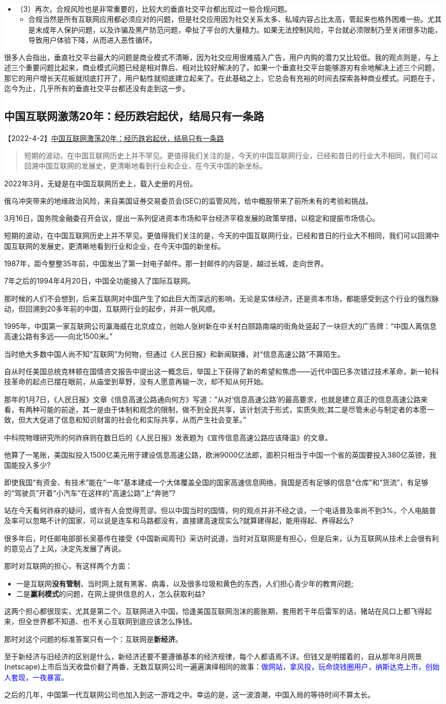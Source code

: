 - （3）再次，合规风险也是非常重要的，比较大的垂直社交平台都出现过一些合规问题。
  - 合规当然是所有互联网应用都必须应对的问题，但是社交应用因为社交关系太多、私域内容占比太高，管起来也格外困难一些。尤其是未成年人保护问题，以及诈骗及黑产防范问题，牵扯了平台的大量精力。如果无法控制风险，平台就必须限制乃至关闭很多功能，导致用户体验下降，从而进入恶性循环。

很多人会指出，垂直社交平台最大的问题是商业模式不清晰，因为社交应用很难插入广告，用户内购的潜力又比较低。我的观点则是，与上述三个重要问题比起来，商业模式问题已经是相对靠后、相对比较好解决的了。如果一个垂直社交平台能够游刃有余地解决上述三个问题，那它的用户增长天花板就彻底打开了，用户黏性就彻底建立起来了。在此基础之上，它总会有充裕的时间去探索各种商业模式。问题在于，迄今为止，几乎所有的垂直社交平台都还没有走到这一步。


## 中国互联网激荡20年：经历跌宕起伏，结局只有一条路

【2022-4-2】[中国互联网激荡20年：经历跌宕起伏，结局只有一条路](https://www.51cto.com/article/705650.html)

> 短期的波动，在中国互联网历史上并不罕见。更值得我们关注的是，今天的中国互联网行业，已经和昔日的行业大不相同，我们可以回溯中国互联网的发展史，更清晰地看到行业和企业，在今天中国的新坐标。


2022年3月，无疑是在中国互联网历史上，载入史册的月份。

俄乌冲突带来的地缘政治风险，来自美国证券交易委员会(SEC)的监管风险，给中概股带来了前所未有的考验和挑战。

3月16日，国务院金融委召开会议，提出一系列促进资本市场和平台经济平稳发展的政策举措，以稳定和提振市场信心。

短期的波动，在中国互联网历史上并不罕见。更值得我们关注的是，今天的中国互联网行业，已经和昔日的行业大不相同，我们可以回溯中国互联网的发展史，更清晰地看到行业和企业，在今天中国的新坐标。

1987年，距今整整35年前，中国发出了第一封电子邮件。那一封邮件的内容是，越过长城，走向世界。

7年之后的1994年4月20日，中国全功能接入了国际互联网。

那时候的人们不会想到，后来互联网对中国产生了如此巨大而深远的影响，无论是实体经济，还是资本市场，都能感受到这个行业的强烈脉动，但回溯到20多年前的中国，互联网行业的起步，并非一帆风顺。

1995年，中国第一家互联网公司瀛海威在北京成立，创始人张树新在中关村白颐路南端的街角处竖起了一块巨大的广告牌：“中国人离信息高速公路有多远——向北1500米。”

当时绝大多数中国人尚不知“互联网”为何物，但通过《人民日报》和新闻联播，对“信息高速公路”不算陌生。

自从时任美国总统克林顿在国情咨文报告中提出这一概念后，举国上下获得了新的希望和焦虑——近代中国已多次错过技术革命，新一轮科技革命的起点已摆在眼前，从庙堂到草野，没有人愿意再输一次，却不知从何开始。

那年的1月7日，《人民日报》文章《信息高速公路通向何方》写道：“从对‘信息高速公路’的最高要求，也就是建立真正的信息高速公路来看，有两种可能的前途，其一是由于体制和观念的限制，做不到全民共享，该计划流于形式，实质失败;其二是尽管未必与制定者的本愿一致，但大大促进了信息和知识财富的社会化和实际共享，从而产生社会变革。”

中科院物理研究所的何祚庥则在数日后的《人民日报》发表题为《宣传信息高速公路应该降温》的文章。

他算了一笔账，美国拟投入1500亿美元用于建设信息高速公路，欧洲9000亿法郎，面积只相当于中国一个省的英国要投入380亿英镑，我国能投入多少?

即使我国“有资金、有技术”能在“一年”基本建成一个大体覆盖全国的国家高速信息网络，我国是否有足够的信息“仓库”和“货流”，有足够的“驾驶员”开着“小汽车”在这样的“高速公路”上“奔驰”?

站在今天看何祚庥的疑问，或许有人会觉得荒谬。但以中国当时的国情，何的观点并非不经之谈，一个电话普及率尚不到3%，个人电脑普及率可以忽略不计的国家，可以说是连车和马路都没有，直接建高速现实么?就算建得起，能用得起、养得起么?

很多年后，时任邮电部部长吴基传在接受《中国新闻周刊》采访时说道，当时对互联网是有担心，但是后来，认为互联网从技术上会很有利的意见占了上风，决定先发展了再说。

那时对互联网的担心，有这样两个方面：
- 一是互联网**没有管制**，当时网上就有黑客、病毒，以及很多垃圾和黄色的东西，人们担心青少年的教育问题;
- 二是**赢利模式**的问题，在网上提供信息的人，怎么获取利益?

这两个担心都很现实，尤其是第二个。互联网进入中国，恰逢美国互联网泡沫的膨胀期，套用若干年后雷军的话，猪站在风口上都飞得起来，但全世界都不知道、也不关心互联网到底应该怎么挣钱。

那时对这个问题的标准答案只有一个：互联网是**新经济**。

至于新经济与旧经济的区别是什么，新经济还要不要遵循基本的经济规律，每个人都语焉不详。但钱又是明摆着的，自从那年8月网景(netscape)上市后当天收盘价翻了两番，无数互联网公司一遍遍演绎相同的故事：<font color='blue'>做网站，拿风投，玩命烧钱圈用户，纳斯达克上市，创始人套现，一夜暴富。</font>

之后的几年，中国第一代互联网公司也加入到这一游戏之中。幸运的是，这一波浪潮，中国入局的等待时间不算太长。
